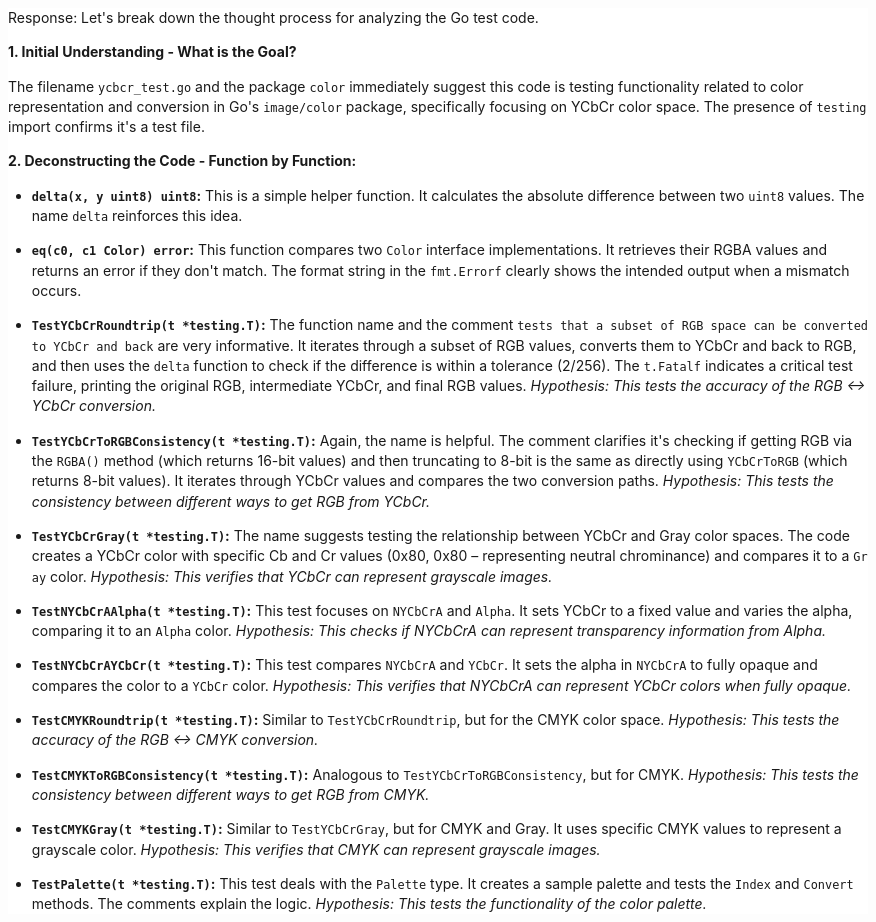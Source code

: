 Response:
Let's break down the thought process for analyzing the Go test code.

**1. Initial Understanding - What is the Goal?**

The filename `ycbcr_test.go` and the package `color` immediately suggest this code is testing functionality related to color representation and conversion in Go's `image/color` package, specifically focusing on YCbCr color space. The presence of `testing` import confirms it's a test file.

**2. Deconstructing the Code - Function by Function:**

*   **`delta(x, y uint8) uint8`:** This is a simple helper function. It calculates the absolute difference between two `uint8` values. The name `delta` reinforces this idea.

*   **`eq(c0, c1 Color) error`:** This function compares two `Color` interface implementations. It retrieves their RGBA values and returns an error if they don't match. The format string in the `fmt.Errorf` clearly shows the intended output when a mismatch occurs.

*   **`TestYCbCrRoundtrip(t *testing.T)`:** The function name and the comment `tests that a subset of RGB space can be converted to YCbCr and back` are very informative. It iterates through a subset of RGB values, converts them to YCbCr and back to RGB, and then uses the `delta` function to check if the difference is within a tolerance (2/256). The `t.Fatalf` indicates a critical test failure, printing the original RGB, intermediate YCbCr, and final RGB values. *Hypothesis: This tests the accuracy of the RGB <-> YCbCr conversion.*

*   **`TestYCbCrToRGBConsistency(t *testing.T)`:**  Again, the name is helpful. The comment clarifies it's checking if getting RGB via the `RGBA()` method (which returns 16-bit values) and then truncating to 8-bit is the same as directly using `YCbCrToRGB` (which returns 8-bit values). It iterates through YCbCr values and compares the two conversion paths. *Hypothesis: This tests the consistency between different ways to get RGB from YCbCr.*

*   **`TestYCbCrGray(t *testing.T)`:** The name suggests testing the relationship between YCbCr and Gray color spaces. The code creates a YCbCr color with specific Cb and Cr values (0x80, 0x80 – representing neutral chrominance) and compares it to a `Gray` color. *Hypothesis: This verifies that YCbCr can represent grayscale images.*

*   **`TestNYCbCrAAlpha(t *testing.T)`:** This test focuses on `NYCbCrA` and `Alpha`. It sets YCbCr to a fixed value and varies the alpha, comparing it to an `Alpha` color. *Hypothesis: This checks if NYCbCrA can represent transparency information from Alpha.*

*   **`TestNYCbCrAYCbCr(t *testing.T)`:** This test compares `NYCbCrA` and `YCbCr`. It sets the alpha in `NYCbCrA` to fully opaque and compares the color to a `YCbCr` color. *Hypothesis: This verifies that NYCbCrA can represent YCbCr colors when fully opaque.*

*   **`TestCMYKRoundtrip(t *testing.T)`:** Similar to `TestYCbCrRoundtrip`, but for the CMYK color space. *Hypothesis: This tests the accuracy of the RGB <-> CMYK conversion.*

*   **`TestCMYKToRGBConsistency(t *testing.T)`:**  Analogous to `TestYCbCrToRGBConsistency`, but for CMYK. *Hypothesis: This tests the consistency between different ways to get RGB from CMYK.*

*   **`TestCMYKGray(t *testing.T)`:** Similar to `TestYCbCrGray`, but for CMYK and Gray. It uses specific CMYK values to represent a grayscale color. *Hypothesis: This verifies that CMYK can represent grayscale images.*

*   **`TestPalette(t *testing.T)`:** This test deals with the `Palette` type. It creates a sample palette and tests the `Index` and `Convert` methods. The comments explain the logic. *Hypothesis: This tests the functionality of the color palette.*
